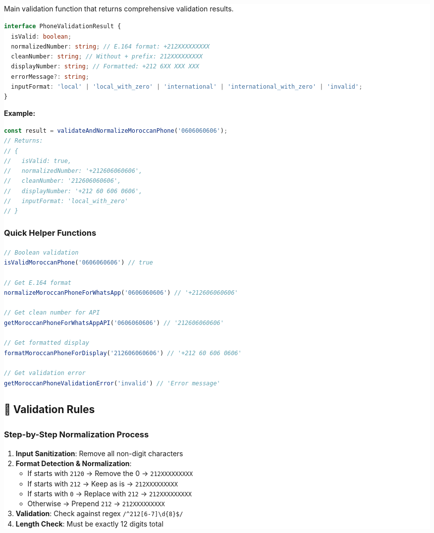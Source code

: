 Main validation function that returns comprehensive validation results.

```typescript
interface PhoneValidationResult {
  isValid: boolean;
  normalizedNumber: string; // E.164 format: +212XXXXXXXXX
  cleanNumber: string; // Without + prefix: 212XXXXXXXXX
  displayNumber: string; // Formatted: +212 6XX XXX XXX
  errorMessage?: string;
  inputFormat: 'local' | 'local_with_zero' | 'international' | 'international_with_zero' | 'invalid';
}
```

**Example:**
```typescript
const result = validateAndNormalizeMoroccanPhone('0606060606');
// Returns:
// {
//   isValid: true,
//   normalizedNumber: '+212606060606',
//   cleanNumber: '212606060606',
//   displayNumber: '+212 60 606 0606',
//   inputFormat: 'local_with_zero'
// }
```

### Quick Helper Functions

```typescript
// Boolean validation
isValidMoroccanPhone('0606060606') // true

// Get E.164 format
normalizeMoroccanPhoneForWhatsApp('0606060606') // '+212606060606'

// Get clean number for API
getMoroccanPhoneForWhatsAppAPI('0606060606') // '212606060606'

// Get formatted display
formatMoroccanPhoneForDisplay('212606060606') // '+212 60 606 0606'

// Get validation error
getMoroccanPhoneValidationError('invalid') // 'Error message'
```

## 🎯 Validation Rules

### Step-by-Step Normalization Process

1. **Input Sanitization**: Remove all non-digit characters
2. **Format Detection & Normalization**:
   - If starts with `2120` → Remove the 0 → `212XXXXXXXXX`
   - If starts with `212` → Keep as is → `212XXXXXXXXX`
   - If starts with `0` → Replace with `212` → `212XXXXXXXXX`
   - Otherwise → Prepend `212` → `212XXXXXXXXX`
3. **Validation**: Check against regex `/^212[6-7]\d{8}$/`
4. **Length Check**: Must be exactly 12 digits total
